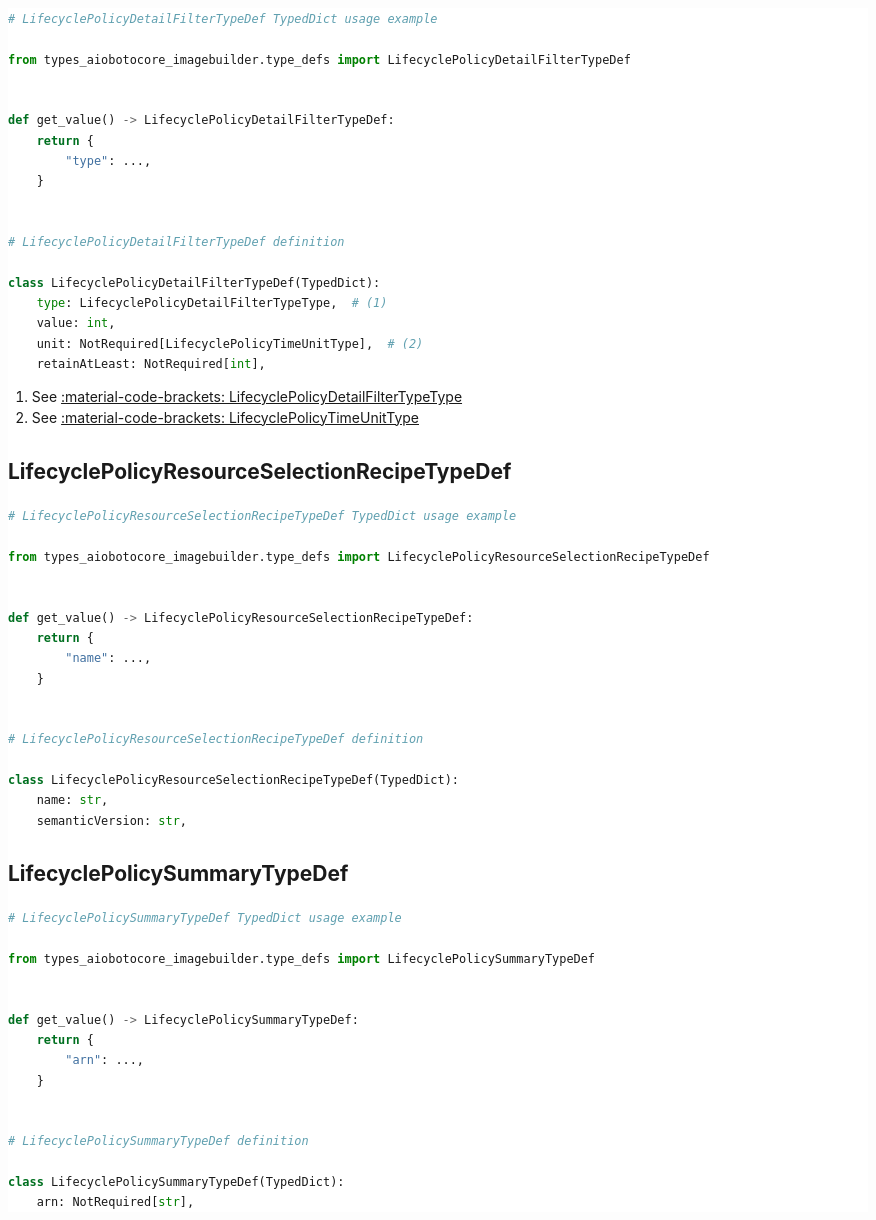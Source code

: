 ```python
# LifecyclePolicyDetailFilterTypeDef TypedDict usage example

from types_aiobotocore_imagebuilder.type_defs import LifecyclePolicyDetailFilterTypeDef


def get_value() -> LifecyclePolicyDetailFilterTypeDef:
    return {
        "type": ...,
    }


# LifecyclePolicyDetailFilterTypeDef definition

class LifecyclePolicyDetailFilterTypeDef(TypedDict):
    type: LifecyclePolicyDetailFilterTypeType,  # (1)
    value: int,
    unit: NotRequired[LifecyclePolicyTimeUnitType],  # (2)
    retainAtLeast: NotRequired[int],
```

1. See [:material-code-brackets: LifecyclePolicyDetailFilterTypeType](./literals.md#lifecyclepolicydetailfiltertypetype) 
2. See [:material-code-brackets: LifecyclePolicyTimeUnitType](./literals.md#lifecyclepolicytimeunittype) 
## LifecyclePolicyResourceSelectionRecipeTypeDef

```python
# LifecyclePolicyResourceSelectionRecipeTypeDef TypedDict usage example

from types_aiobotocore_imagebuilder.type_defs import LifecyclePolicyResourceSelectionRecipeTypeDef


def get_value() -> LifecyclePolicyResourceSelectionRecipeTypeDef:
    return {
        "name": ...,
    }


# LifecyclePolicyResourceSelectionRecipeTypeDef definition

class LifecyclePolicyResourceSelectionRecipeTypeDef(TypedDict):
    name: str,
    semanticVersion: str,
```

## LifecyclePolicySummaryTypeDef

```python
# LifecyclePolicySummaryTypeDef TypedDict usage example

from types_aiobotocore_imagebuilder.type_defs import LifecyclePolicySummaryTypeDef


def get_value() -> LifecyclePolicySummaryTypeDef:
    return {
        "arn": ...,
    }


# LifecyclePolicySummaryTypeDef definition

class LifecyclePolicySummaryTypeDef(TypedDict):
    arn: NotRequired[str],
```